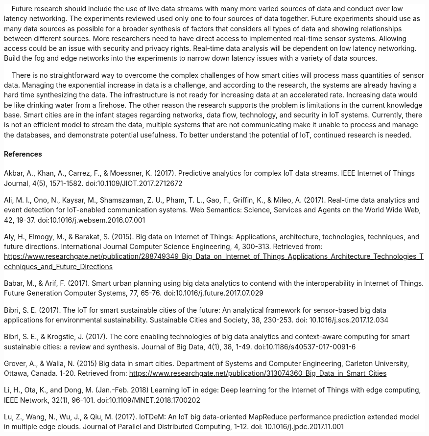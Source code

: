 &nbsp;&nbsp;&nbsp;&nbsp;Future research should include the use of live data streams with many more varied sources of data and conduct over low latency networking. The experiments reviewed used only one to four sources of data together. Future experiments should use as many data sources as possible for a broader synthesis of factors that considers all types of data and showing relationships between different sources. More researchers need to have direct access to implemented real-time sensor systems. Allowing access could be an issue with security and privacy rights. Real-time data analysis will be dependent on low latency networking. Build the fog and edge networks into the experiments to narrow down latency issues with a variety of data sources.

&nbsp;&nbsp;&nbsp;&nbsp;There is no straightforward way to overcome the complex challenges of how smart cities will process mass quantities of sensor data. Managing the exponential increase in data is a challenge, and according to the research, the systems are already having a hard time synthesizing the data. The infrastructure is not ready for increasing data at an accelerated rate. Increasing data would be like drinking water from a firehose. The other reason the research supports the problem is limitations in the current knowledge base. Smart cities are in the infant stages regarding networks, data flow, technology, and security in IoT systems. Currently, there is not an efficient model to stream the data, multiple systems that are not communicating make it unable to process and manage the databases, and demonstrate potential usefulness. To better understand the potential of IoT, continued research is needed. 

#### References

Akbar, A., Khan, A., Carrez, F., & Moessner, K. (2017). Predictive analytics for complex IoT data streams. IEEE Internet of Things Journal, 4(5), 1571-1582. doi:10.1109/JIOT.2017.2712672

Ali, M. I., Ono, N., Kaysar, M., Shamszaman, Z. U., Pham, T. L., Gao, F., Griffin, K., & Mileo, A. (2017). Real-time data analytics and event detection for IoT-enabled communication systems. Web Semantics: Science, Services and Agents on the World Wide Web, 42, 19-37. doi:10.1016/j.websem.2016.07.001

Aly, H., Elmogy, M., & Barakat, S. (2015). Big data on Internet of Things: Applications, architecture, technologies, techniques, and future directions. International Journal Computer Science Engineering, 4, 300-313. Retrieved from: https://www.researchgate.net/publication/288749349_Big_Data_on_Internet_of_Things_Applications_Architecture_Technologies_Techniques_and_Future_Directions

Babar, M., & Arif, F. (2017). Smart urban planning using big data analytics to contend with the interoperability in Internet of Things. Future Generation Computer Systems, 77, 65-76. doi:10.1016/j.future.2017.07.029

Bibri, S. E. (2017). The IoT for smart sustainable cities of the future: An analytical framework for sensor-based big data applications for environmental sustainability. Sustainable Cities and Society, 38, 230-253. doi: 10.1016/j.scs.2017.12.034

Bibri, S. E., & Krogstie, J. (2017). The core enabling technologies of big data analytics and context-aware computing for smart sustainable cities: a review and synthesis. Journal of Big Data, 4(1), 38, 1-49. doi:10.1186/s40537-017-0091-6

Grover, A., & Walia, N. (2015) Big data in smart cities. Department of Systems and Computer Engineering, Carleton University, Ottawa, Canada. 1-20. Retrieved from: https://www.researchgate.net/publication/313074360_Big_Data_in_Smart_Cities

Li, H., Ota, K., and Dong, M. (Jan.-Feb. 2018) Learning IoT in edge: Deep learning for the Internet of Things with edge computing, IEEE Network, 32(1), 96-101. doi:10.1109/MNET.2018.1700202

Lu, Z., Wang, N., Wu, J., & Qiu, M. (2017). IoTDeM: An IoT big data-oriented MapReduce performance prediction extended model in multiple edge clouds. Journal of Parallel and Distributed Computing, 1-12. doi: 10.1016/j.jpdc.2017.11.001
